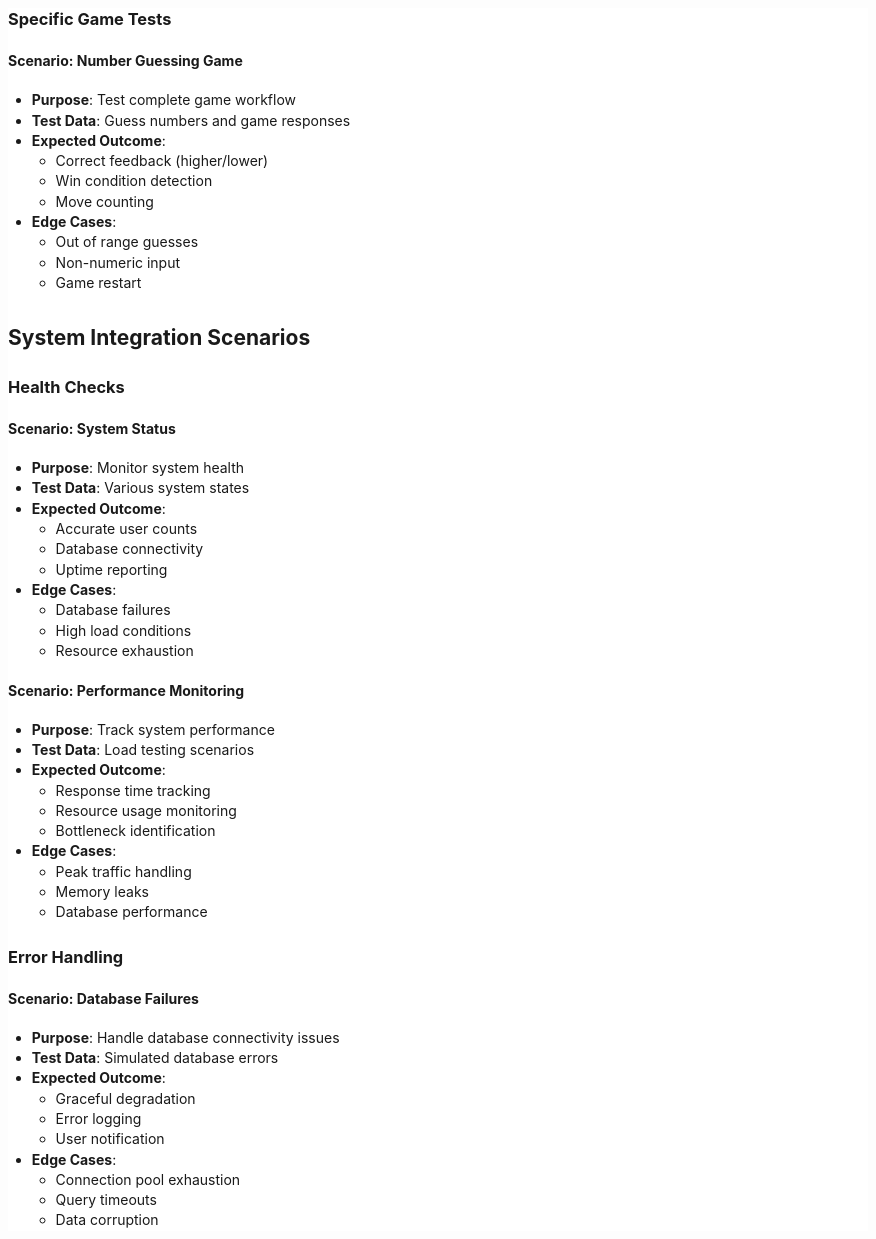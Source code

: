 ### Specific Game Tests

#### Scenario: Number Guessing Game
- **Purpose**: Test complete game workflow
- **Test Data**: Guess numbers and game responses
- **Expected Outcome**: 
  - Correct feedback (higher/lower)
  - Win condition detection
  - Move counting
- **Edge Cases**: 
  - Out of range guesses
  - Non-numeric input
  - Game restart

## System Integration Scenarios

### Health Checks

#### Scenario: System Status
- **Purpose**: Monitor system health
- **Test Data**: Various system states
- **Expected Outcome**: 
  - Accurate user counts
  - Database connectivity
  - Uptime reporting
- **Edge Cases**: 
  - Database failures
  - High load conditions
  - Resource exhaustion

#### Scenario: Performance Monitoring
- **Purpose**: Track system performance
- **Test Data**: Load testing scenarios
- **Expected Outcome**: 
  - Response time tracking
  - Resource usage monitoring
  - Bottleneck identification
- **Edge Cases**: 
  - Peak traffic handling
  - Memory leaks
  - Database performance

### Error Handling

#### Scenario: Database Failures
- **Purpose**: Handle database connectivity issues
- **Test Data**: Simulated database errors
- **Expected Outcome**: 
  - Graceful degradation
  - Error logging
  - User notification
- **Edge Cases**: 
  - Connection pool exhaustion
  - Query timeouts
  - Data corruption
